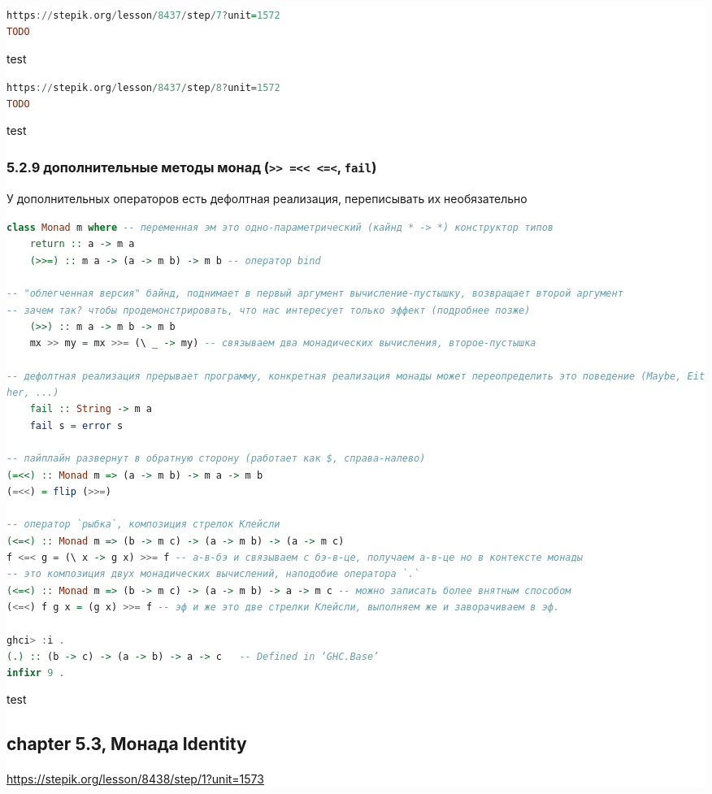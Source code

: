 ```hs
https://stepik.org/lesson/8437/step/7?unit=1572
TODO
```
test

```hs
https://stepik.org/lesson/8437/step/8?unit=1572
TODO
```
test

### 5.2.9 дополнительные методы монад (`>> =<< <=<`, `fail`)

У дополнительных операторов есть дефолтная реализация, переписывать их необязательно
```hs
class Monad m where -- переменная эм это одно-параметрический (кайнд * -> *) конструктор типов
    return :: a -> m a
    (>>=) :: m a -> (a -> m b) -> m b -- оператор bind

-- "облегченная версия" байнд, поднимает в первый аргумент вычисление-пустышку, возвращает второй аргумент
-- зачем так? чтобы продемонстрировать, что нас интересует только эффект (подробнее позже)
    (>>) :: m a -> m b -> m b
    mx >> my = mx >>= (\ _ -> my) -- связываем два монадических вычисления, второе-пустышка

-- дефолтная реализация прерывает программу, конкретная реализация монады может переопределить это поведение (Maybe, Either, ...)
    fail :: String -> m a
    fail s = error s

-- пайплайн развернут в обратную сторону (работает как $, справа-налево)
(=<<) :: Monad m => (a -> m b) -> m a -> m b
(=<<) = flip (>>=)

-- оператор `рыбка`, композиция стрелок Клейсли
(<=<) :: Monad m => (b -> m c) -> (a -> m b) -> (a -> m c)
f <=< g = (\ x -> g x) >>= f -- а-в-бэ и связываем с бэ-в-це, получаем а-в-це но в контексте монады
-- это композиция двух монадических вычислений, наподобие оператора `.`
(<=<) :: Monad m => (b -> m c) -> (a -> m b) -> a -> m c -- можно записать более внятным способом
(<=<) f g x = (g x) >>= f -- эф и же это две стрелки Клейсли, выполняем же и заворачиваем в эф.

ghci> :i .
(.) :: (b -> c) -> (a -> b) -> a -> c   -- Defined in ‘GHC.Base’
infixr 9 .

```
test

## chapter 5.3, Монада Identity

https://stepik.org/lesson/8438/step/1?unit=1573
